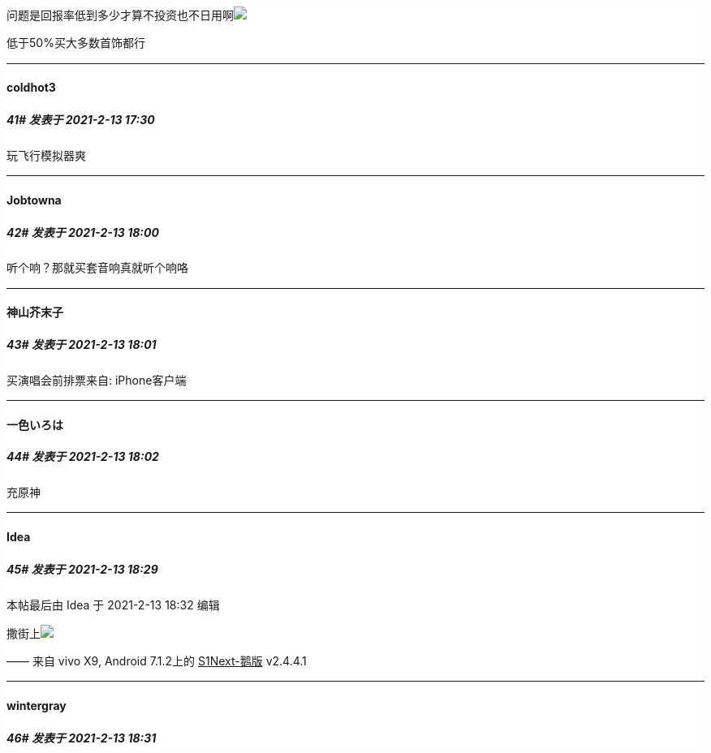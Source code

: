 问题是回报率低到多少才算不投资也不日用啊<img src="https://static.saraba1st.com/image/smiley/face2017/034.png" referrerpolicy="no-referrer">

低于50%买大多数首饰都行


-----

####  coldhot3  
##### 41#       发表于 2021-2-13 17:30


玩飞行模拟器爽


-----

####  Jobtowna  
##### 42#       发表于 2021-2-13 18:00


听个响？那就买套音响真就听个响咯


-----

####  神山芥末子  
##### 43#       发表于 2021-2-13 18:01


买演唱会前排票来自: iPhone客户端


-----

####  一色いろは  
##### 44#       发表于 2021-2-13 18:02


充原神


-----

####  Idea  
##### 45#       发表于 2021-2-13 18:29


 本帖最后由 Idea 于 2021-2-13 18:32 编辑 

撒街上<img src="https://static.saraba1st.com/image/smiley/face2017/220.png" referrerpolicy="no-referrer">

—— 来自 vivo X9, Android 7.1.2上的 [S1Next-鹅版](https://github.com/ykrank/S1-Next/releases) v2.4.4.1


-----

####  wintergray  
##### 46#       发表于 2021-2-13 18:31
